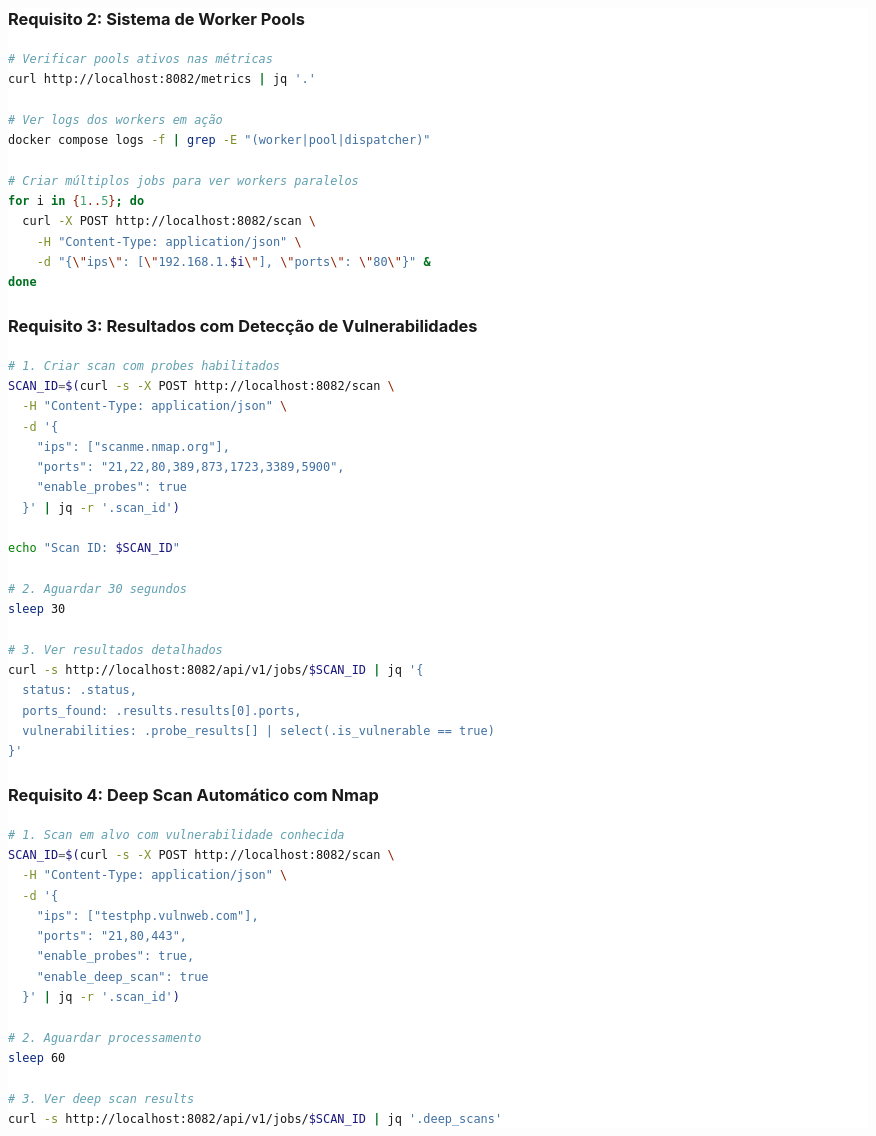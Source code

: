 ### Requisito 2: Sistema de Worker Pools

```bash
# Verificar pools ativos nas métricas
curl http://localhost:8082/metrics | jq '.'

# Ver logs dos workers em ação
docker compose logs -f | grep -E "(worker|pool|dispatcher)"

# Criar múltiplos jobs para ver workers paralelos
for i in {1..5}; do
  curl -X POST http://localhost:8082/scan \
    -H "Content-Type: application/json" \
    -d "{\"ips\": [\"192.168.1.$i\"], \"ports\": \"80\"}" &
done
```

### Requisito 3: Resultados com Detecção de Vulnerabilidades

```bash
# 1. Criar scan com probes habilitados
SCAN_ID=$(curl -s -X POST http://localhost:8082/scan \
  -H "Content-Type: application/json" \
  -d '{
    "ips": ["scanme.nmap.org"],
    "ports": "21,22,80,389,873,1723,3389,5900",
    "enable_probes": true
  }' | jq -r '.scan_id')

echo "Scan ID: $SCAN_ID"

# 2. Aguardar 30 segundos
sleep 30

# 3. Ver resultados detalhados
curl -s http://localhost:8082/api/v1/jobs/$SCAN_ID | jq '{
  status: .status,
  ports_found: .results.results[0].ports,
  vulnerabilities: .probe_results[] | select(.is_vulnerable == true)
}'
```

### Requisito 4: Deep Scan Automático com Nmap

```bash
# 1. Scan em alvo com vulnerabilidade conhecida
SCAN_ID=$(curl -s -X POST http://localhost:8082/scan \
  -H "Content-Type: application/json" \
  -d '{
    "ips": ["testphp.vulnweb.com"],
    "ports": "21,80,443",
    "enable_probes": true,
    "enable_deep_scan": true
  }' | jq -r '.scan_id')

# 2. Aguardar processamento
sleep 60

# 3. Ver deep scan results
curl -s http://localhost:8082/api/v1/jobs/$SCAN_ID | jq '.deep_scans'
```
